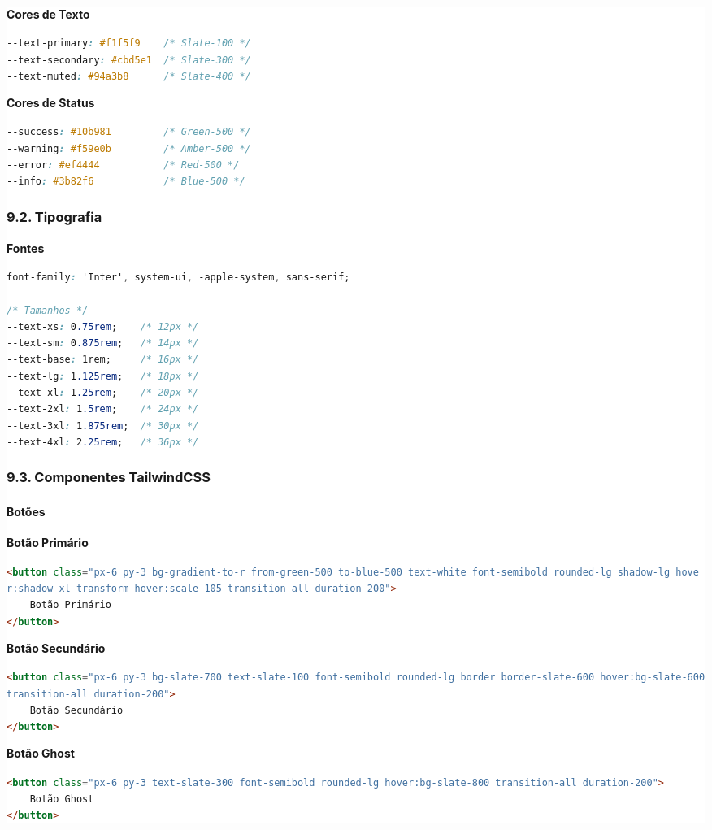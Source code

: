 **Cores de Texto**
```css
--text-primary: #f1f5f9    /* Slate-100 */
--text-secondary: #cbd5e1  /* Slate-300 */
--text-muted: #94a3b8      /* Slate-400 */
```

**Cores de Status**
```css
--success: #10b981         /* Green-500 */
--warning: #f59e0b         /* Amber-500 */
--error: #ef4444           /* Red-500 */
--info: #3b82f6            /* Blue-500 */
```

### 9.2. Tipografia

**Fontes**
```css
font-family: 'Inter', system-ui, -apple-system, sans-serif;

/* Tamanhos */
--text-xs: 0.75rem;    /* 12px */
--text-sm: 0.875rem;   /* 14px */
--text-base: 1rem;     /* 16px */
--text-lg: 1.125rem;   /* 18px */
--text-xl: 1.25rem;    /* 20px */
--text-2xl: 1.5rem;    /* 24px */
--text-3xl: 1.875rem;  /* 30px */
--text-4xl: 2.25rem;   /* 36px */
```

### 9.3. Componentes TailwindCSS

#### Botões

**Botão Primário**
```html
<button class="px-6 py-3 bg-gradient-to-r from-green-500 to-blue-500 text-white font-semibold rounded-lg shadow-lg hover:shadow-xl transform hover:scale-105 transition-all duration-200">
    Botão Primário
</button>
```

**Botão Secundário**
```html
<button class="px-6 py-3 bg-slate-700 text-slate-100 font-semibold rounded-lg border border-slate-600 hover:bg-slate-600 transition-all duration-200">
    Botão Secundário
</button>
```

**Botão Ghost**
```html
<button class="px-6 py-3 text-slate-300 font-semibold rounded-lg hover:bg-slate-800 transition-all duration-200">
    Botão Ghost
</button>
```
